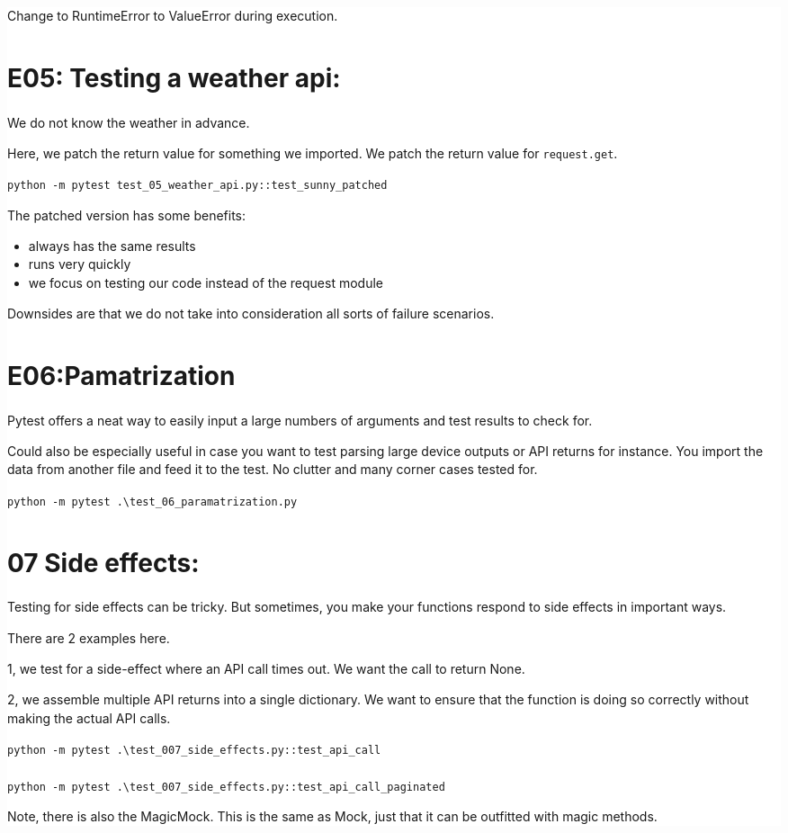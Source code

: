 Change to RuntimeError to ValueError during execution.

# E05: Testing a weather api:

We do not know the weather in advance.

Here, we patch the return value for something we imported. We patch the return value for `request.get`.

```
python -m pytest test_05_weather_api.py::test_sunny_patched
```

The patched version has some benefits:
- always has the same results
- runs very quickly
- we focus on testing our code instead of the request module

Downsides are that we do not take into consideration all sorts of failure scenarios.


# E06:Pamatrization

Pytest offers a neat way to easily input a large numbers of arguments and test results to check for.

Could also be especially useful in case you want to test parsing large device outputs or API returns for instance. You import the data from another file and feed it to the test. No clutter and many corner cases tested for.

```
python -m pytest .\test_06_paramatrization.py
```

# 07 Side effects:

Testing for side effects can be tricky. But sometimes, you make your functions respond to side effects in important ways.

There are 2 examples here.

1, we test for a side-effect where an API call times out. We want the call to return None.

2, we assemble multiple API returns into a single dictionary. We want to ensure that the function is doing so correctly without making the actual API calls.

```
python -m pytest .\test_007_side_effects.py::test_api_call

python -m pytest .\test_007_side_effects.py::test_api_call_paginated
```


Note, there is also the MagicMock. This is the same as Mock, just that it can be outfitted with magic methods.
